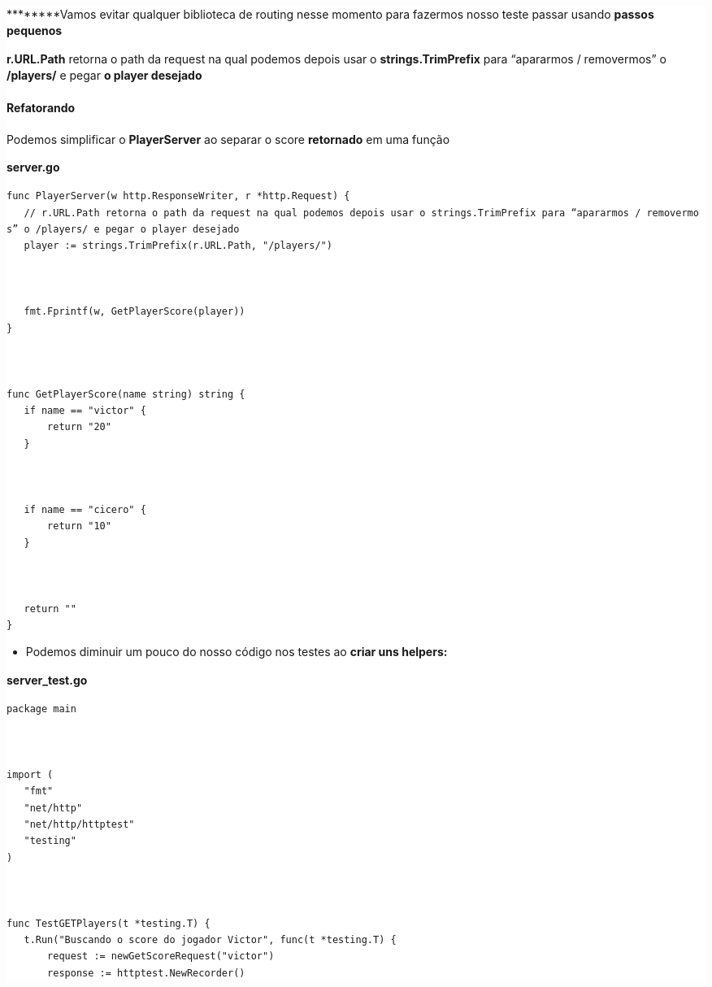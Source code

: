********Vamos evitar qualquer biblioteca de routing nesse momento para fazermos nosso teste passar usando **passos pequenos**

**r.URL.Path** retorna o path da request na qual podemos depois usar o **strings.TrimPrefix** para “apararmos / removermos” o **/players/** e pegar **o player desejado**


#### Refatorando

Podemos simplificar o **PlayerServer** ao separar o score **retornado** em uma função

**server.go**

    func PlayerServer(w http.ResponseWriter, r *http.Request) {
       // r.URL.Path retorna o path da request na qual podemos depois usar o strings.TrimPrefix para “apararmos / removermos” o /players/ e pegar o player desejado
       player := strings.TrimPrefix(r.URL.Path, "/players/")



       fmt.Fprintf(w, GetPlayerScore(player))
    }



    func GetPlayerScore(name string) string {
       if name == "victor" {
           return "20"
       }



       if name == "cicero" {
           return "10"
       }



       return ""
    }

- Podemos diminuir um pouco do nosso código nos testes ao **criar uns helpers:**

**server\_test.go**

    package main



    import (
       "fmt"
       "net/http"
       "net/http/httptest"
       "testing"
    )



    func TestGETPlayers(t *testing.T) {
       t.Run("Buscando o score do jogador Victor", func(t *testing.T) {
           request := newGetScoreRequest("victor")
           response := httptest.NewRecorder()
